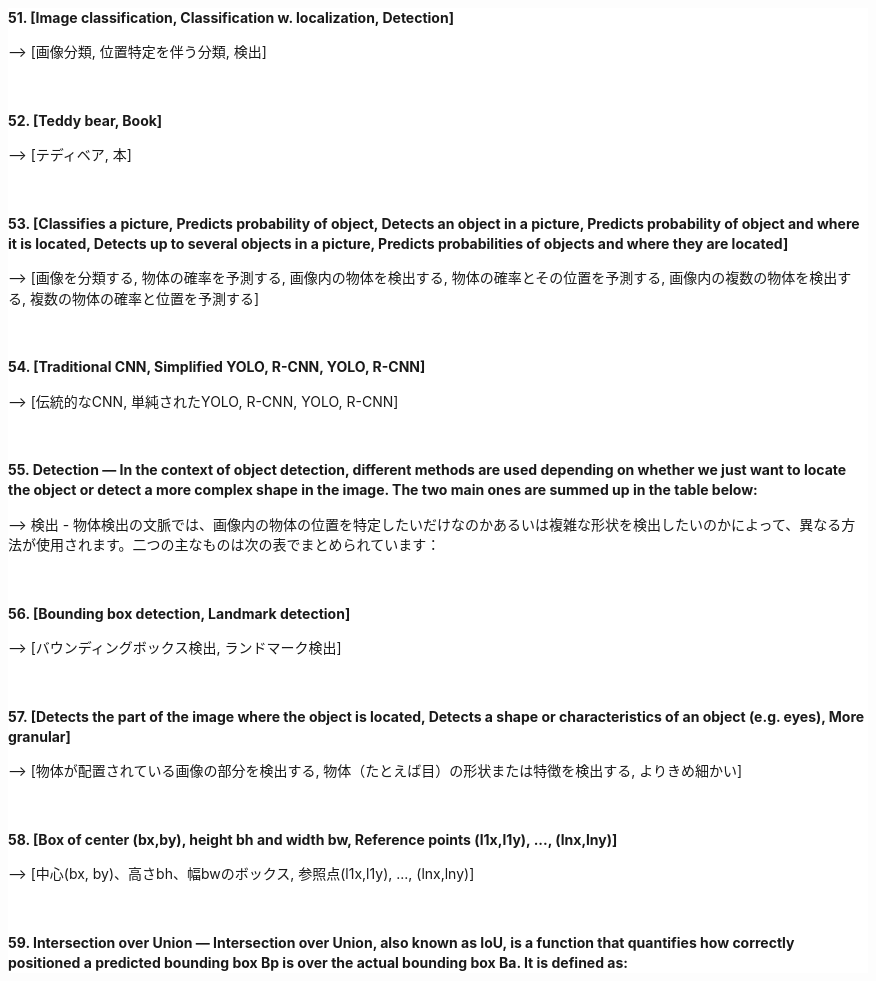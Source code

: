 
**51. [Image classification, Classification w. localization, Detection]**

&#10230; [画像分類, 位置特定を伴う分類, 検出]

<br>


**52. [Teddy bear, Book]**

&#10230; [テディベア, 本]

<br>


**53. [Classifies a picture, Predicts probability of object, Detects an object in a picture, Predicts probability of object and where it is located, Detects up to several objects in a picture, Predicts probabilities of objects and where they are located]**

&#10230; [画像を分類する, 物体の確率を予測する, 画像内の物体を検出する, 物体の確率とその位置を予測する, 画像内の複数の物体を検出する, 複数の物体の確率と位置を予測する]

<br>


**54. [Traditional CNN, Simplified YOLO, R-CNN, YOLO, R-CNN]**

&#10230; [伝統的なCNN, 単純されたYOLO, R-CNN, YOLO, R-CNN]

<br>


**55. Detection ― In the context of object detection, different methods are used depending on whether we just want to locate the object or detect a more complex shape in the image. The two main ones are summed up in the table below:**

&#10230; 検出 - 物体検出の文脈では、画像内の物体の位置を特定したいだけなのかあるいは複雑な形状を検出したいのかによって、異なる方法が使用されます。二つの主なものは次の表でまとめられています：

<br>


**56. [Bounding box detection, Landmark detection]**

&#10230; [バウンディングボックス検出, ランドマーク検出]

<br>


**57. [Detects the part of the image where the object is located, Detects a shape or characteristics of an object (e.g. eyes), More granular]**

&#10230; [物体が配置されている画像の部分を検出する, 物体（たとえば目）の形状または特徴を検出する, よりきめ細かい]

<br>


**58. [Box of center (bx,by), height bh and width bw, Reference points (l1x,l1y), ..., (lnx,lny)]**

&#10230; [中心(bx, by)、高さbh、幅bwのボックス, 参照点(l1x,l1y), ..., (lnx,lny)]

<br>


**59. Intersection over Union ― Intersection over Union, also known as IoU, is a function that quantifies how correctly positioned a predicted bounding box Bp is over the actual bounding box Ba. It is defined as:**
